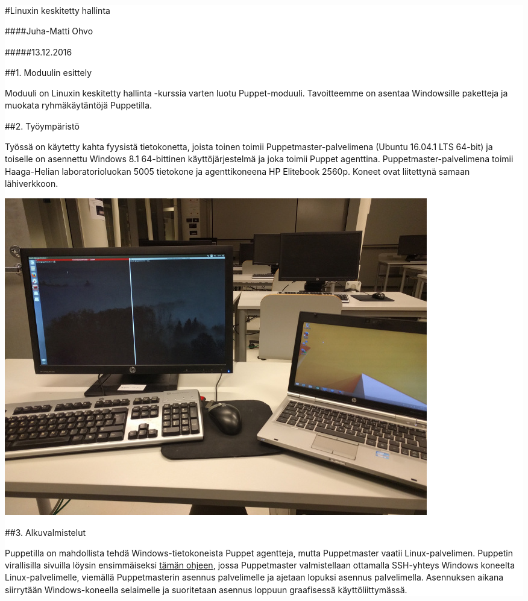 #Linuxin keskitetty hallinta

####Juha-Matti Ohvo

#####13.12.2016


##1. Moduulin esittely

Moduuli on Linuxin keskitetty hallinta -kurssia varten luotu Puppet-moduuli. Tavoitteemme on asentaa Windowsille paketteja ja muokata ryhmäkäytäntöjä Puppetilla.


##2. Työympäristö

Työssä on käytetty kahta fyysistä tietokonetta, joista toinen toimii Puppetmaster-palvelimena (Ubuntu 16.04.1 LTS 64-bit) ja toiselle on asennettu Windows 8.1 64-bittinen käyttöjärjestelmä ja joka toimii Puppet agenttina. Puppetmaster-palvelimena toimii Haaga-Helian laboratorioluokan 5005 tietokone ja agenttikoneena HP Elitebook 2560p. Koneet ovat liitettynä samaan lähiverkkoon.

![alkuasetelma](alkuasetelma.jpg)


##3. Alkuvalmistelut

Puppetilla on mahdollista tehdä Windows-tietokoneista Puppet agentteja, mutta Puppetmaster vaatii Linux-palvelimen. Puppetin virallisilla sivuilla löysin ensimmäiseksi [tämän ohjeen](https://docs.puppet.com/pe/latest/windows_installing.html), jossa Puppetmaster valmistellaan ottamalla SSH-yhteys Windows koneelta Linux-palvelimelle, viemällä Puppetmasterin asennus palvelimelle ja ajetaan lopuksi asennus palvelimella. Asennuksen aikana siirrytään Windows-koneella selaimelle ja suoritetaan asennus loppuun graafisessä käyttöliittymässä.
